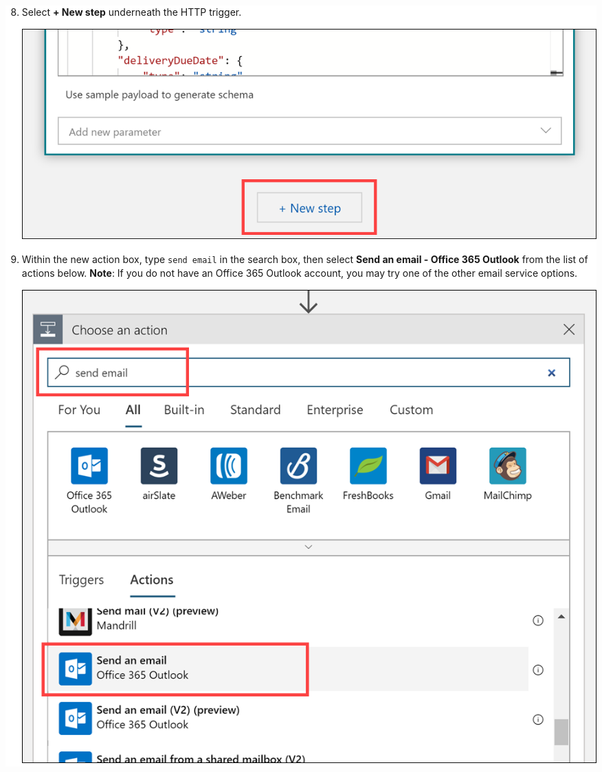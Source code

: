 8. Select **+ New step** underneath the HTTP trigger.

   ![The new step button is highlighted.](media/logic-app-new-step.png 'New step')

9. Within the new action box, type `send email` in the search box, then select **Send an email - Office 365 Outlook** from the list of actions below. **Note**: If you do not have an Office 365 Outlook account, you may try one of the other email service options.

   ![Send email is typed in the search box and Send an email - Office 365 Outlook is highlighted below.](media/logic-app-send-email.png 'Choose an action')
